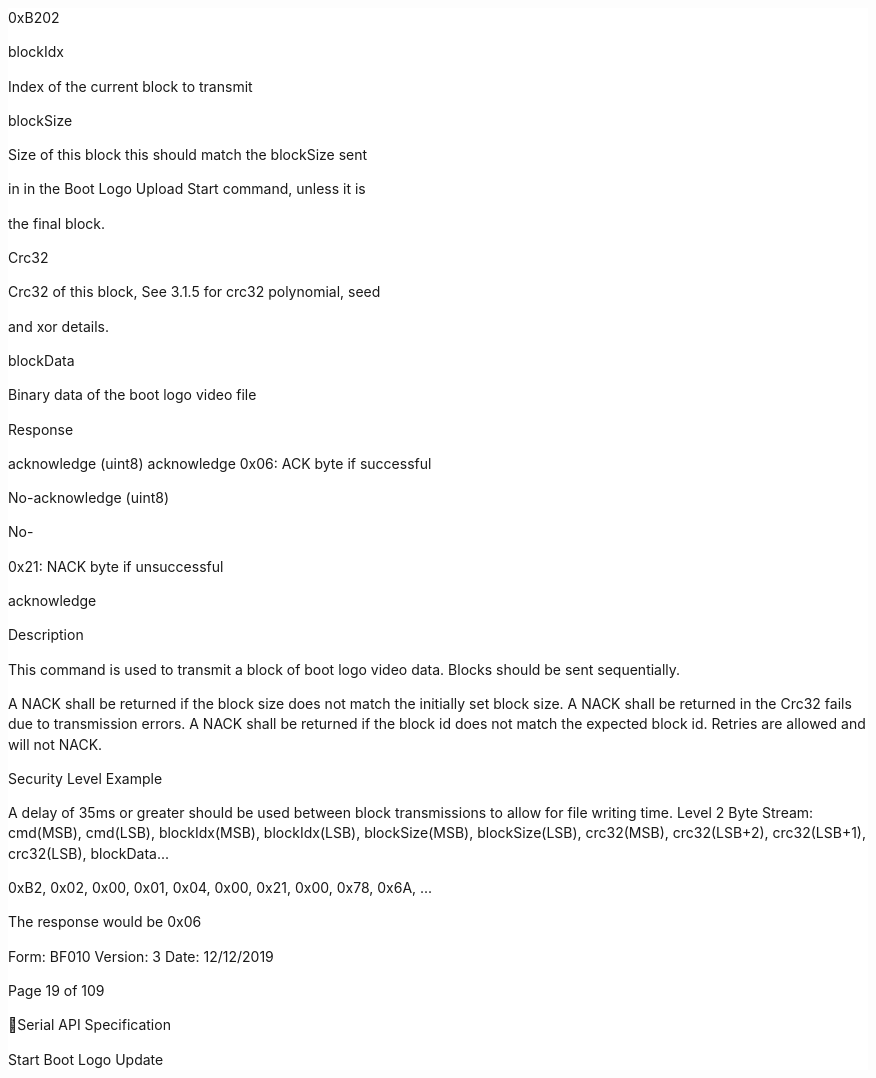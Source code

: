 0xB202

blockIdx

Index of the current block to transmit

blockSize

Size of this block this should match the blockSize sent

in in the Boot Logo Upload Start command, unless it is

the final block.

Crc32

Crc32 of this block, See 3.1.5 for crc32 polynomial, seed

and xor details.

blockData

Binary data of the boot logo video file

Response

acknowledge (uint8) acknowledge 0x06: ACK byte if successful

No-acknowledge (uint8)

No-

0x21: NACK byte if unsuccessful

acknowledge

Description

This command is used to transmit a block of boot logo video data. Blocks
should be sent sequentially.

A NACK shall be returned if the block size does not match the initially
set block size. A NACK shall be returned in the Crc32 fails due to
transmission errors. A NACK shall be returned if the block id does not
match the expected block id. Retries are allowed and will not NACK.

Security Level Example

A delay of 35ms or greater should be used between block transmissions to
allow for file writing time. Level 2 Byte Stream: cmd(MSB), cmd(LSB),
blockIdx(MSB), blockIdx(LSB), blockSize(MSB), blockSize(LSB),
crc32(MSB), crc32(LSB+2), crc32(LSB+1), crc32(LSB), blockData...

0xB2, 0x02, 0x00, 0x01, 0x04, 0x00, 0x21, 0x00, 0x78, 0x6A, ...

The response would be 0x06

Form: BF010 Version: 3 Date: 12/12/2019

Page 19 of 109

Serial API Specification

Start Boot Logo Update
